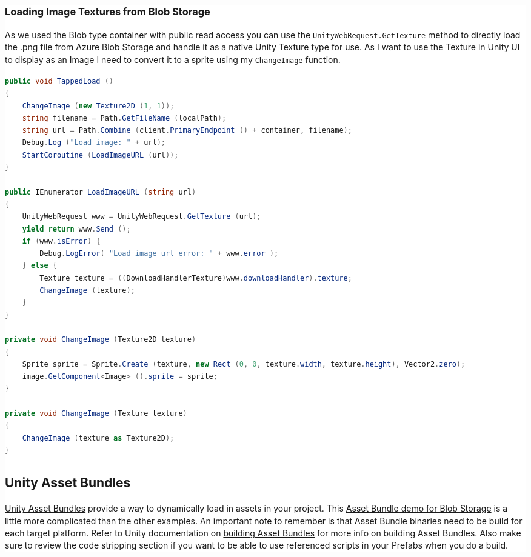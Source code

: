 ### Loading Image Textures from Blob Storage

As we used the Blob type container with public read access you can use the [`UnityWebRequest.GetTexture`](https://docs.unity3d.com/ScriptReference/Networking.UnityWebRequest.GetTexture.html) method to directly load the .png file from Azure Blob Storage and handle it as a native Unity Texture type for use. As I want to use the Texture in Unity UI to display as an [Image](https://docs.unity3d.com/ScriptReference/UI.Image.html) I need to convert it to a sprite using my `ChangeImage` function.

```csharp
public void TappedLoad ()
{
	ChangeImage (new Texture2D (1, 1));
	string filename = Path.GetFileName (localPath);
	string url = Path.Combine (client.PrimaryEndpoint () + container, filename);
	Debug.Log ("Load image: " + url);
	StartCoroutine (LoadImageURL (url));
}

public IEnumerator LoadImageURL (string url)
{
	UnityWebRequest www = UnityWebRequest.GetTexture (url);
	yield return www.Send ();
	if (www.isError) {
		Debug.LogError( "Load image url error: " + www.error );
	} else {
		Texture texture = ((DownloadHandlerTexture)www.downloadHandler).texture;
		ChangeImage (texture);
	}
}

private void ChangeImage (Texture2D texture)
{
	Sprite sprite = Sprite.Create (texture, new Rect (0, 0, texture.width, texture.height), Vector2.zero);
	image.GetComponent<Image> ().sprite = sprite;
}

private void ChangeImage (Texture texture)
{
	ChangeImage (texture as Texture2D);
}
```

## Unity Asset Bundles

[Unity Asset Bundles](https://docs.unity3d.com/ScriptReference/AssetBundle.html) provide a way to dynamically load in assets in your project. This [Asset Bundle demo for Blob Storage](https://github.com/Unity3dAzure/StorageServicesDemo/tree/master/Assets/Demos/AssetBundle) is a little more complicated than the other examples. An important note to remember is that Asset Bundle binaries need to be build for each target platform. Refer to Unity documentation on [building Asset Bundles](https://docs.unity3d.com/Manual/BuildingAssetBundles.html) for more info on building Asset Bundles. Also make sure to review the code stripping section if you want to be able to use referenced scripts in your Prefabs when you do a build.
